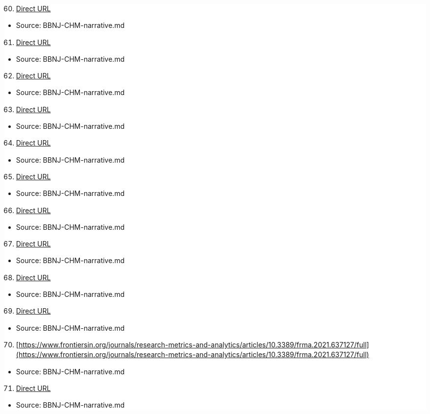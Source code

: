 60. [Direct URL](https://www.frontiersin.org/journals/ocean-sustainability/articles/10.3389/focsu.2025.1584927/full#:~:text=Similar%20to%20other%20ClHMs%20explored,and%20information%20sources%2C%20and%20help)
   - Source: BBNJ-CHM-narrative.md

61. [Direct URL](https://www.frontiersin.org/journals/ocean-sustainability/articles/10.3389/focsu.2025.1584927/full#:~:text=specifically%20to%20the%20conservation%20and,and%20sustainable%20use%20actions%20for)
   - Source: BBNJ-CHM-narrative.md

62. [Direct URL](https://www.frontiersin.org/journals/ocean-sustainability/articles/10.3389/focsu.2025.1584927/full#:~:text=Tanaka%2C%202024%29,Beyond%20a%20simple%20notification%20of)
   - Source: BBNJ-CHM-narrative.md

63. [Direct URL](https://www.frontiersin.org/journals/ocean-sustainability/articles/10.3389/focsu.2025.1584927/full#:~:text=that%20were%20either%20not%20foreseen,this%20process%20is%20that%20registered)
   - Source: BBNJ-CHM-narrative.md

64. [Direct URL](https://www.frontiersin.org/journals/ocean-sustainability/articles/10.3389/focsu.2025.1584927/full#:~:text=The%20exact%20form%20and%20function,it%20is%20likely%20that%20without)
   - Source: BBNJ-CHM-narrative.md

65. [Direct URL](https://www.frontiersin.org/journals/ocean-sustainability/articles/10.3389/focsu.2025.1584927/full#:~:text=The%20exact%20form%20and%20function,technical%20assistance%2C%20some%20actors%2C%20particularly)
   - Source: BBNJ-CHM-narrative.md

66. [Direct URL](https://www.frontiersin.org/journals/ocean-sustainability/articles/10.3389/focsu.2025.1584927/full#:~:text=the%20Scientific%20and%20Technical%20Body%2C,this%20process%20is%20that%20registered)
   - Source: BBNJ-CHM-narrative.md

67. [Direct URL](https://www.frontiersin.org/journals/ocean-sustainability/articles/10.3389/focsu.2025.1584927/full#:~:text=Under%20the%20Agreement%2C%20States%20Parties,also%20to%20ensure%20that%20%E2%80%9Crelevant)
   - Source: BBNJ-CHM-narrative.md

68. [Direct URL](https://www.frontiersin.org/journals/ocean-sustainability/articles/10.3389/focsu.2025.1584927/full#:~:text=Under%20the%20BBNJ%20Agreement%27s%20EIA,Beyond%20a%20simple%20notification%20of)
   - Source: BBNJ-CHM-narrative.md

69. [Direct URL](https://www.frontiersin.org/journals/ocean-sustainability/articles/10.3389/focsu.2025.1584927/full#:~:text=will%20likely%20be%20very%20important,technical%20assistance%2C%20some%20actors%2C%20particularly)
   - Source: BBNJ-CHM-narrative.md

70. [https://www.frontiersin.org/journals/research-metrics-and-analytics/articles/10.3389/frma.2021.637127/full](https://www.frontiersin.org/journals/research-metrics-and-analytics/articles/10.3389/frma.2021.637127/full)
   - Source: BBNJ-CHM-narrative.md

71. [Direct URL](https://www.frontiersin.org/journals/research-metrics-and-analytics/articles/10.3389/frma.2021.637127/full#:~:text=Ocean%20Science%20Diplomacy%20can%20Be,America%20and%20the%20Caribbean)
   - Source: BBNJ-CHM-narrative.md
